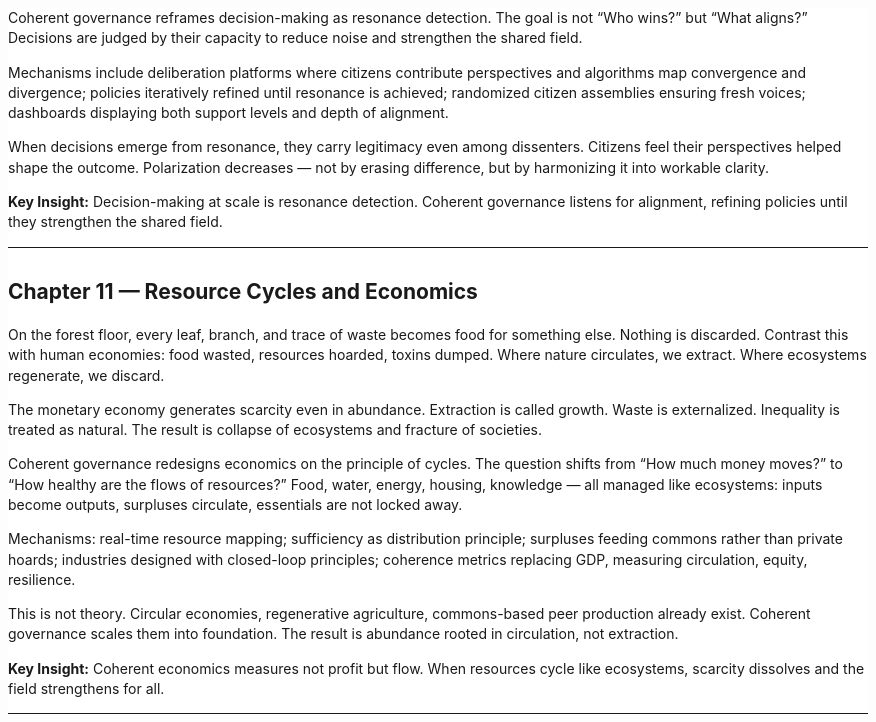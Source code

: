   

Coherent governance reframes decision-making as resonance detection. The goal is not “Who wins?” but “What aligns?” Decisions are judged by their capacity to reduce noise and strengthen the shared field.

  

Mechanisms include deliberation platforms where citizens contribute perspectives and algorithms map convergence and divergence; policies iteratively refined until resonance is achieved; randomized citizen assemblies ensuring fresh voices; dashboards displaying both support levels and depth of alignment.

  

When decisions emerge from resonance, they carry legitimacy even among dissenters. Citizens feel their perspectives helped shape the outcome. Polarization decreases — not by erasing difference, but by harmonizing it into workable clarity.

  

**Key Insight:** Decision-making at scale is resonance detection. Coherent governance listens for alignment, refining policies until they strengthen the shared field.

---

## **Chapter 11 — Resource Cycles and Economics**

  

On the forest floor, every leaf, branch, and trace of waste becomes food for something else. Nothing is discarded. Contrast this with human economies: food wasted, resources hoarded, toxins dumped. Where nature circulates, we extract. Where ecosystems regenerate, we discard.

  

The monetary economy generates scarcity even in abundance. Extraction is called growth. Waste is externalized. Inequality is treated as natural. The result is collapse of ecosystems and fracture of societies.

  

Coherent governance redesigns economics on the principle of cycles. The question shifts from “How much money moves?” to “How healthy are the flows of resources?” Food, water, energy, housing, knowledge — all managed like ecosystems: inputs become outputs, surpluses circulate, essentials are not locked away.

  

Mechanisms: real-time resource mapping; sufficiency as distribution principle; surpluses feeding commons rather than private hoards; industries designed with closed-loop principles; coherence metrics replacing GDP, measuring circulation, equity, resilience.

  

This is not theory. Circular economies, regenerative agriculture, commons-based peer production already exist. Coherent governance scales them into foundation. The result is abundance rooted in circulation, not extraction.

  

**Key Insight:** Coherent economics measures not profit but flow. When resources cycle like ecosystems, scarcity dissolves and the field strengthens for all.

---